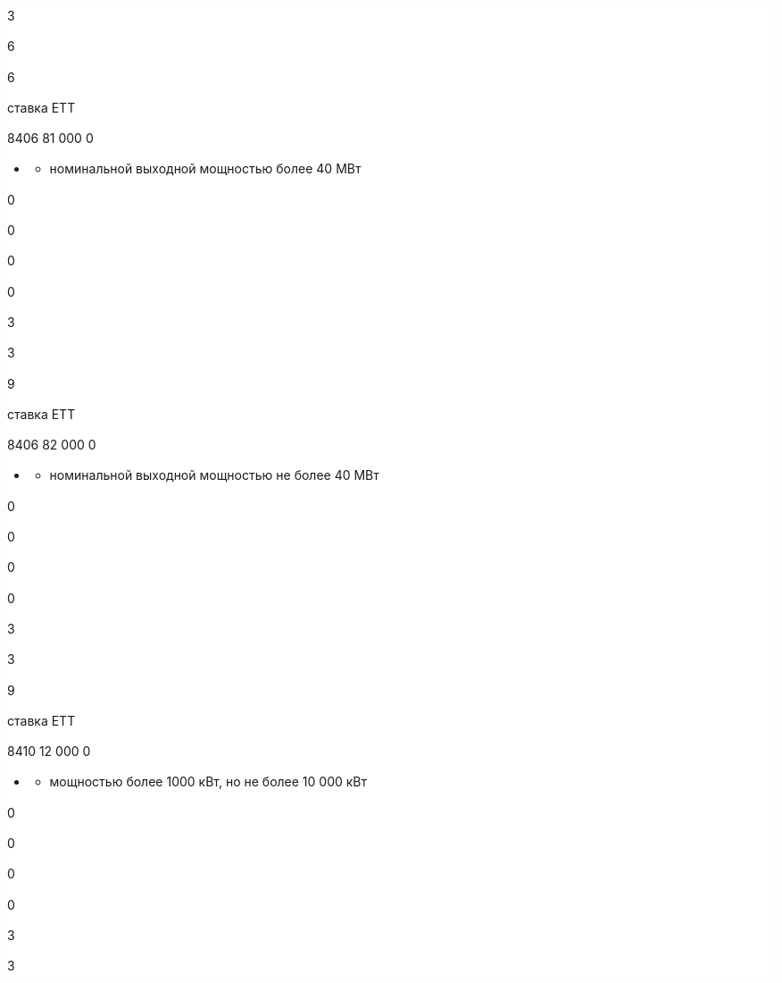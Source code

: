 3

6

6

ставка ЕТТ

 

8406 81 000 0

- - номинальной выходной мощностью более 40 МВт

0

0

0

0

3

3

9

ставка ЕТТ

8406 82 000 0

- - номинальной выходной мощностью не более 40 МВт

0

0

0

0

3

3

9

ставка ЕТТ

8410 12 000 0

- - мощностью более 1000 кВт, но не более 10 000 кВт

0

0

0

0

3

3
